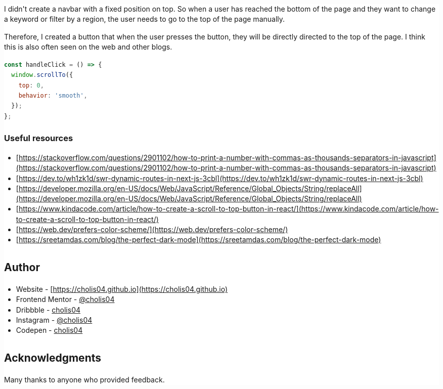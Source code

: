 I didn't create a navbar with a fixed position on top. So when a user has reached the bottom of the page and they want to change a keyword or filter by a region, the user needs to go to the top of the page manually.

Therefore, I created a button that when the user presses the button, they will be directly directed to the top of the page. I think this is also often seen on the web and other blogs.

```js
const handleClick = () => {
  window.scrollTo({
    top: 0,
    behavior: 'smooth',
  });
};
```

### Useful resources

- [https://stackoverflow.com/questions/2901102/how-to-print-a-number-with-commas-as-thousands-separators-in-javascript](https://stackoverflow.com/questions/2901102/how-to-print-a-number-with-commas-as-thousands-separators-in-javascript)
- [https://dev.to/wh1zk1d/swr-dynamic-routes-in-next-js-3cbl](https://dev.to/wh1zk1d/swr-dynamic-routes-in-next-js-3cbl)
- [https://developer.mozilla.org/en-US/docs/Web/JavaScript/Reference/Global_Objects/String/replaceAll](https://developer.mozilla.org/en-US/docs/Web/JavaScript/Reference/Global_Objects/String/replaceAll)
- [https://www.kindacode.com/article/how-to-create-a-scroll-to-top-button-in-react/](https://www.kindacode.com/article/how-to-create-a-scroll-to-top-button-in-react/)
- [https://web.dev/prefers-color-scheme/](https://web.dev/prefers-color-scheme/)
- [https://sreetamdas.com/blog/the-perfect-dark-mode](https://sreetamdas.com/blog/the-perfect-dark-mode)

## Author

- Website - [https://cholis04.github.io](https://cholis04.github.io)
- Frontend Mentor - [@cholis04](https://www.frontendmentor.io/profile/cholis04)
- Dribbble - [cholis04](https://dribbble.com/cholis04)
- Instagram - [@cholis04](https://instagram.com/cholis04)
- Codepen - [cholis04](https://codepen.io/cholis04)

## Acknowledgments

Many thanks to anyone who provided feedback.

